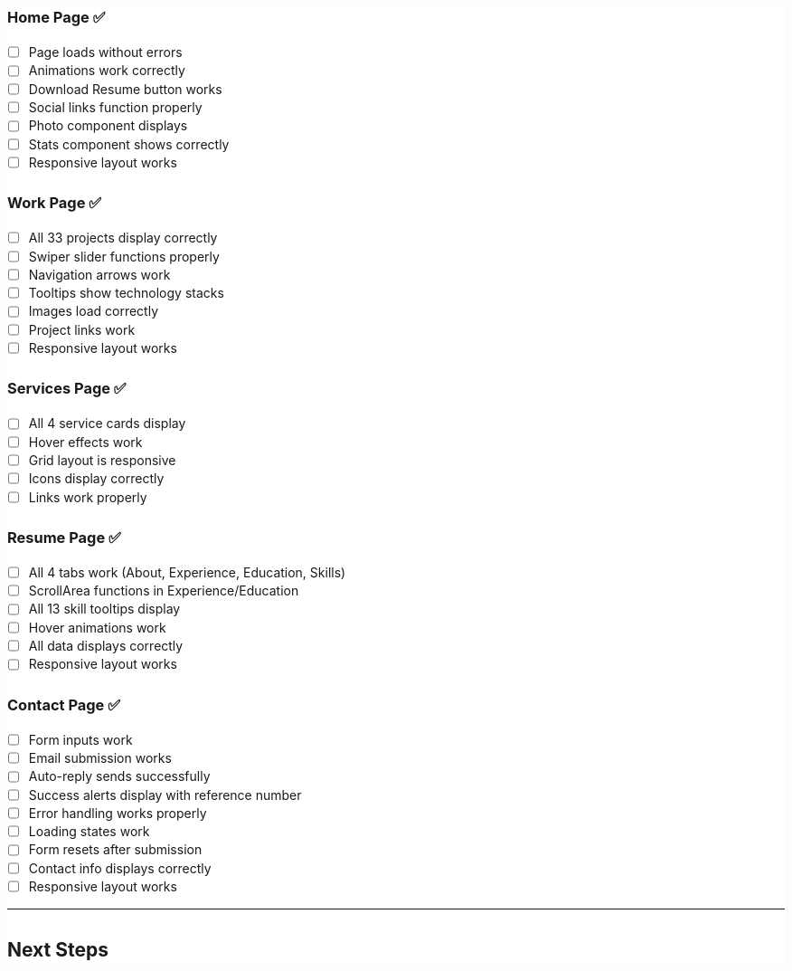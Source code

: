 ### Home Page ✅

- [ ] Page loads without errors
- [ ] Animations work correctly
- [ ] Download Resume button works
- [ ] Social links function properly
- [ ] Photo component displays
- [ ] Stats component shows correctly
- [ ] Responsive layout works

### Work Page ✅

- [ ] All 33 projects display correctly
- [ ] Swiper slider functions properly
- [ ] Navigation arrows work
- [ ] Tooltips show technology stacks
- [ ] Images load correctly
- [ ] Project links work
- [ ] Responsive layout works

### Services Page ✅

- [ ] All 4 service cards display
- [ ] Hover effects work
- [ ] Grid layout is responsive
- [ ] Icons display correctly
- [ ] Links work properly

### Resume Page ✅

- [ ] All 4 tabs work (About, Experience, Education, Skills)
- [ ] ScrollArea functions in Experience/Education
- [ ] All 13 skill tooltips display
- [ ] Hover animations work
- [ ] All data displays correctly
- [ ] Responsive layout works

### Contact Page ✅

- [ ] Form inputs work
- [ ] Email submission works
- [ ] Auto-reply sends successfully
- [ ] Success alerts display with reference number
- [ ] Error handling works properly
- [ ] Loading states work
- [ ] Form resets after submission
- [ ] Contact info displays correctly
- [ ] Responsive layout works

---

## Next Steps
